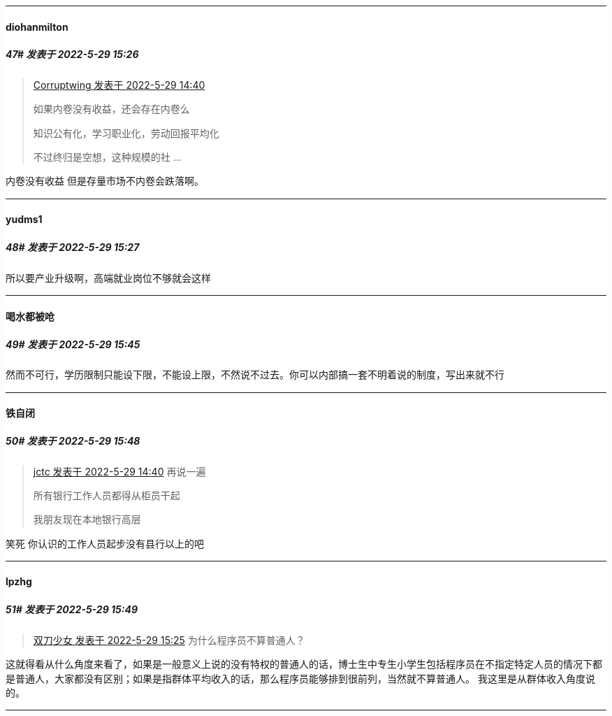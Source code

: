 *****

####  diohanmilton  
##### 47#       发表于 2022-5-29 15:26

<blockquote><a href="httphttps://bbs.saraba1st.com/2b/forum.php?mod=redirect&amp;goto=findpost&amp;pid=56039649&amp;ptid=2072056" target="_blank">Corruptwing 发表于 2022-5-29 14:40</a>

如果内卷没有收益，还会存在内卷么

知识公有化，学习职业化，劳动回报平均化

不过终归是空想，这种规模的社 ...</blockquote>
内卷没有收益 但是存量市场不内卷会跌落啊。

*****

####  yudms1  
##### 48#       发表于 2022-5-29 15:27

所以要产业升级啊，高端就业岗位不够就会这样

*****

####  喝水都被呛  
##### 49#       发表于 2022-5-29 15:45

然而不可行，学历限制只能设下限，不能设上限，不然说不过去。你可以内部搞一套不明着说的制度，写出来就不行

*****

####  铁自闭  
##### 50#       发表于 2022-5-29 15:48

<blockquote><a href="httphttps://bbs.saraba1st.com/2b/forum.php?mod=redirect&amp;goto=findpost&amp;pid=56039644&amp;ptid=2072056" target="_blank">jctc 发表于 2022-5-29 14:40</a>
再说一遍

所有银行工作人员都得从柜员干起

我朋友现在本地银行高层</blockquote>
笑死 你认识的工作人员起步没有县行以上的吧

*****

####  lpzhg  
##### 51#       发表于 2022-5-29 15:49

<blockquote><a href="httphttps://bbs.saraba1st.com/2b/forum.php?mod=redirect&amp;goto=findpost&amp;pid=56040064&amp;ptid=2072056" target="_blank">双刀少女 发表于 2022-5-29 15:25</a>
为什么程序员不算普通人？</blockquote>
这就得看从什么角度来看了，如果是一般意义上说的没有特权的普通人的话，博士生中专生小学生包括程序员在不指定特定人员的情况下都是普通人，大家都没有区别；如果是指群体平均收入的话，那么程序员能够排到很前列，当然就不算普通人。
我这里是从群体收入角度说的。

*****
